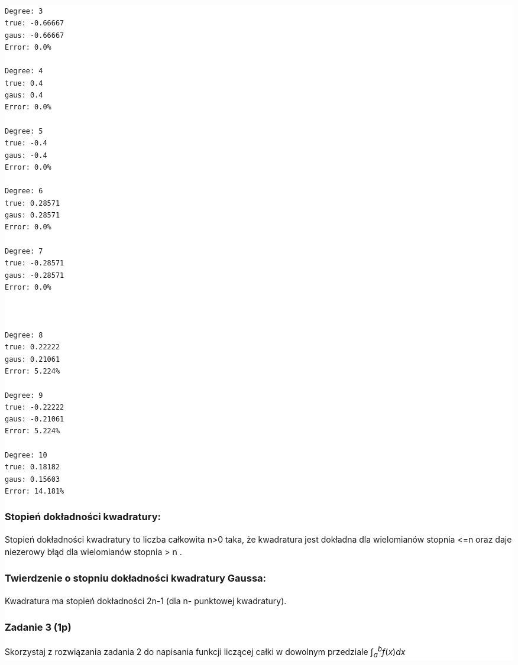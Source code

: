     Degree: 3
    true: -0.66667
    gaus: -0.66667
    Error: 0.0% 
    
    Degree: 4
    true: 0.4
    gaus: 0.4
    Error: 0.0% 
    
    Degree: 5
    true: -0.4
    gaus: -0.4
    Error: 0.0% 
    
    Degree: 6
    true: 0.28571
    gaus: 0.28571
    Error: 0.0% 
    
    Degree: 7
    true: -0.28571
    gaus: -0.28571
    Error: 0.0% 
    
    
    
    Degree: 8
    true: 0.22222
    gaus: 0.21061
    Error: 5.224% 
    
    Degree: 9
    true: -0.22222
    gaus: -0.21061
    Error: 5.224% 
    
    Degree: 10
    true: 0.18182
    gaus: 0.15603
    Error: 14.181% 
    
    

### Stopień dokładności kwadratury:
Stopień dokładności kwadratury to liczba całkowita n>0  taka, że kwadratura jest dokładna dla wielomianów stopnia <=n oraz daje niezerowy błąd dla wielomianów stopnia > n .

### Twierdzenie o stopniu dokładności kwadratury Gaussa:
Kwadratura ma stopień dokładności 2n-1  (dla  n- punktowej kwadratury).

### Zadanie 3 (1p)
  
Skorzystaj z rozwiązania zadania 2 do napisania funkcji 
liczącej  całki w dowolnym przedziale $\int_{a}^{b} f(x) dx$ 
